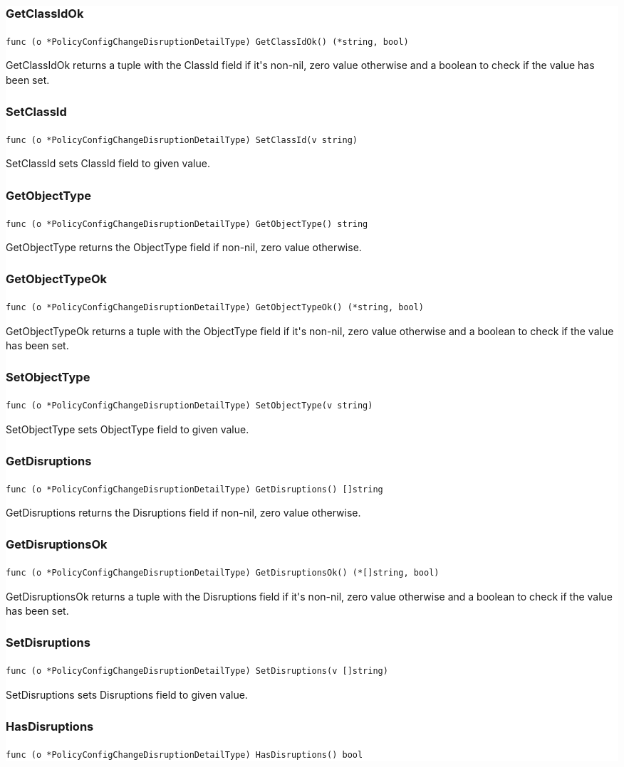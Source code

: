 ### GetClassIdOk

`func (o *PolicyConfigChangeDisruptionDetailType) GetClassIdOk() (*string, bool)`

GetClassIdOk returns a tuple with the ClassId field if it's non-nil, zero value otherwise
and a boolean to check if the value has been set.

### SetClassId

`func (o *PolicyConfigChangeDisruptionDetailType) SetClassId(v string)`

SetClassId sets ClassId field to given value.


### GetObjectType

`func (o *PolicyConfigChangeDisruptionDetailType) GetObjectType() string`

GetObjectType returns the ObjectType field if non-nil, zero value otherwise.

### GetObjectTypeOk

`func (o *PolicyConfigChangeDisruptionDetailType) GetObjectTypeOk() (*string, bool)`

GetObjectTypeOk returns a tuple with the ObjectType field if it's non-nil, zero value otherwise
and a boolean to check if the value has been set.

### SetObjectType

`func (o *PolicyConfigChangeDisruptionDetailType) SetObjectType(v string)`

SetObjectType sets ObjectType field to given value.


### GetDisruptions

`func (o *PolicyConfigChangeDisruptionDetailType) GetDisruptions() []string`

GetDisruptions returns the Disruptions field if non-nil, zero value otherwise.

### GetDisruptionsOk

`func (o *PolicyConfigChangeDisruptionDetailType) GetDisruptionsOk() (*[]string, bool)`

GetDisruptionsOk returns a tuple with the Disruptions field if it's non-nil, zero value otherwise
and a boolean to check if the value has been set.

### SetDisruptions

`func (o *PolicyConfigChangeDisruptionDetailType) SetDisruptions(v []string)`

SetDisruptions sets Disruptions field to given value.

### HasDisruptions

`func (o *PolicyConfigChangeDisruptionDetailType) HasDisruptions() bool`
